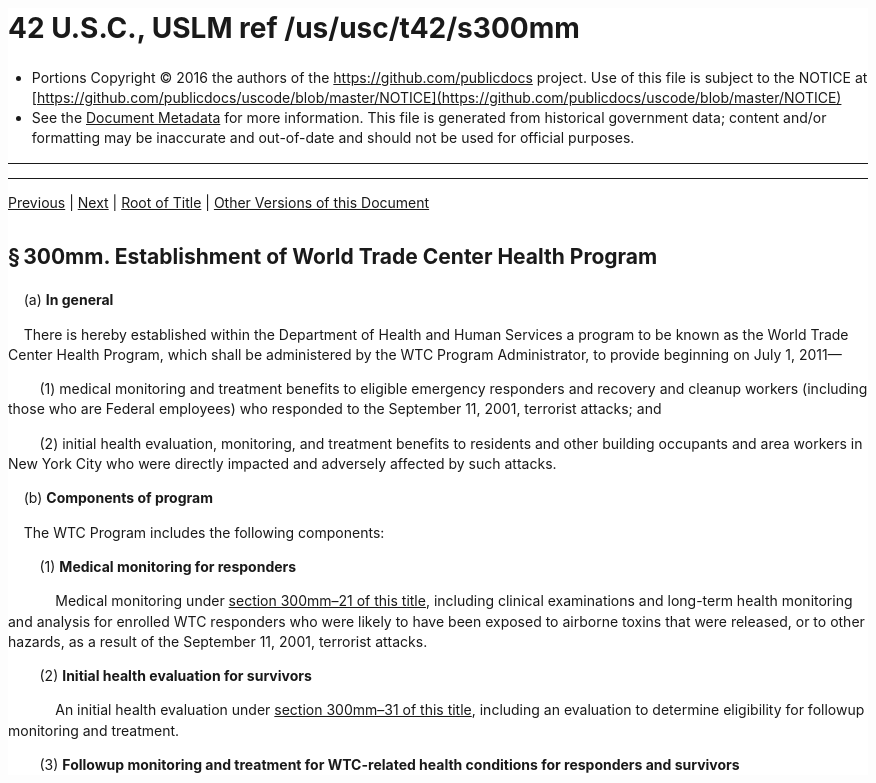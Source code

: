 ---
---

# 42 U.S.C., USLM ref /us/usc/t42/s300mm

* Portions Copyright © 2016 the authors of the https://github.com/publicdocs project.
  Use of this file is subject to the NOTICE at [https://github.com/publicdocs/uscode/blob/master/NOTICE](https://github.com/publicdocs/uscode/blob/master/NOTICE)
* See the [Document Metadata](././../../../../../..//README.md) for more information.
  This file is generated from historical government data; content and/or formatting may be inaccurate and out-of-date and should not be used for official purposes.

----------
----------

[Previous](./../../../../../..//us/usc/t42/ch6A/schXXXI/ptA/m__us_usc_t42_ch6A_schXXXI_ptA.md) | [Next](./../../../../../..//us/usc/t42/ch6A/schXXXI/ptA/m__us_usc_t42_s300mm–1.md) | [Root of Title](./../../../../../../) | [Other Versions of this Document](https://publicdocs.github.io/go/links?ns=uslm&ref=%2Fus%2Fusc%2Ft42%2Fs300mm)

## § 300mm. Establishment of World Trade Center Health Program

    (a) __In general__ 

    There is hereby established within the Department of Health and Human Services a program to be known as the World Trade Center Health Program, which shall be administered by the WTC Program Administrator, to provide beginning on July 1, 2011—

        (1) medical monitoring and treatment benefits to eligible emergency responders and recovery and cleanup workers (including those who are Federal employees) who responded to the September 11, 2001, terrorist attacks; and

        (2) initial health evaluation, monitoring, and treatment benefits to residents and other building occupants and area workers in New York City who were directly impacted and adversely affected by such attacks.

    (b) __Components of program__ 

    The WTC Program includes the following components:

        (1) __Medical monitoring for responders__ 

            Medical monitoring under [section 300mm–21 of this title][/us/usc/t42/s300mm–21], including clinical examinations and long-term health monitoring and analysis for enrolled WTC responders who were likely to have been exposed to airborne toxins that were released, or to other hazards, as a result of the September 11, 2001, terrorist attacks.

        (2) __Initial health evaluation for survivors__ 

            An initial health evaluation under [section 300mm–31 of this title][/us/usc/t42/s300mm–31], including an evaluation to determine eligibility for followup monitoring and treatment.

        (3) __Followup monitoring and treatment for WTC-related health conditions for responders and survivors__ 


[/us/usc/t42/s300mm–21]: https://publicdocs.github.io/go/links?ns=uslm&ref=%2Fus%2Fusc%2Ft42%2Fs300mm%E2%80%9321
[/us/usc/t42/s300mm–31]: https://publicdocs.github.io/go/links?ns=uslm&ref=%2Fus%2Fusc%2Ft42%2Fs300mm%E2%80%9331
[/us/usc/t42/s300mm–2]: https://publicdocs.github.io/go/links?ns=uslm&ref=%2Fus%2Fusc%2Ft42%2Fs300mm%E2%80%932
[/us/usc/t42/s300mm–3]: https://publicdocs.github.io/go/links?ns=uslm&ref=%2Fus%2Fusc%2Ft42%2Fs300mm%E2%80%933
[/us/usc/t42/s300mm–52]: https://publicdocs.github.io/go/links?ns=uslm&ref=%2Fus%2Fusc%2Ft42%2Fs300mm%E2%80%9352
[/us/usc/t42/s1320a–7b/f]: https://publicdocs.github.io/go/links?ns=uslm&ref=%2Fus%2Fusc%2Ft42%2Fs1320a%E2%80%937b%2Ff
[/us/usc/t42/s1320a–7c/c]: https://publicdocs.github.io/go/links?ns=uslm&ref=%2Fus%2Fusc%2Ft42%2Fs1320a%E2%80%937c%2Fc
[/us/usc/t42/s300mm–41]: https://publicdocs.github.io/go/links?ns=uslm&ref=%2Fus%2Fusc%2Ft42%2Fs300mm%E2%80%9341
[/us/usc/t42/s300mm–5/1]: https://publicdocs.github.io/go/links?ns=uslm&ref=%2Fus%2Fusc%2Ft42%2Fs300mm%E2%80%935%2F1
[/us/usc/t42/s300mm–51/a]: https://publicdocs.github.io/go/links?ns=uslm&ref=%2Fus%2Fusc%2Ft42%2Fs300mm%E2%80%9351%2Fa
[/us/usc/t42/s300mm–21/a/2/A]: https://publicdocs.github.io/go/links?ns=uslm&ref=%2Fus%2Fusc%2Ft42%2Fs300mm%E2%80%9321%2Fa%2F2%2FA
[/us/usc/t42/s300mm–31/a]: https://publicdocs.github.io/go/links?ns=uslm&ref=%2Fus%2Fusc%2Ft42%2Fs300mm%E2%80%9331%2Fa
[/us/usc/t42/s300mm–21/a/4]: https://publicdocs.github.io/go/links?ns=uslm&ref=%2Fus%2Fusc%2Ft42%2Fs300mm%E2%80%9321%2Fa%2F4
[/us/usc/t42/s300mm–31/a/3]: https://publicdocs.github.io/go/links?ns=uslm&ref=%2Fus%2Fusc%2Ft42%2Fs300mm%E2%80%9331%2Fa%2F3
[/us/usc/t42/s300mm–1]: https://publicdocs.github.io/go/links?ns=uslm&ref=%2Fus%2Fusc%2Ft42%2Fs300mm%E2%80%931
[/us/usc/t42/s300mm–22/b/2/B/iii]: https://publicdocs.github.io/go/links?ns=uslm&ref=%2Fus%2Fusc%2Ft42%2Fs300mm%E2%80%9322%2Fb%2F2%2FB%2Fiii
[/us/usc/t42/s300mm–32/a]: https://publicdocs.github.io/go/links?ns=uslm&ref=%2Fus%2Fusc%2Ft42%2Fs300mm%E2%80%9332%2Fa
[/us/act/1944-07-01/ch373]: https://publicdocs.github.io/go/links?ns=uslm&ref=%2Fus%2Fact%2F1944-07-01%2Fch373
[/us/pl/111/347/tI]: https://publicdocs.github.io/go/links?ns=uslm&ref=%2Fus%2Fpl%2F111%2F347%2FtI
[/us/stat/124/3624]: https://publicdocs.github.io/go/links?ns=uslm&ref=%2Fus%2Fstat%2F124%2F3624
[/us/pl/114/113/dO/tIII]: https://publicdocs.github.io/go/links?ns=uslm&ref=%2Fus%2Fpl%2F114%2F113%2FdO%2FtIII
[/us/stat/129/2998]: https://publicdocs.github.io/go/links?ns=uslm&ref=%2Fus%2Fstat%2F129%2F2998
[/us/pl/114/113]: https://publicdocs.github.io/go/links?ns=uslm&ref=%2Fus%2Fpl%2F114%2F113
